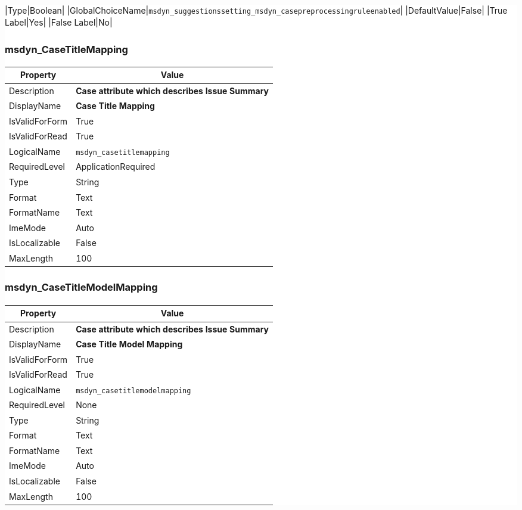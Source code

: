 |Type|Boolean|
|GlobalChoiceName|`msdyn_suggestionssetting_msdyn_casepreprocessingruleenabled`|
|DefaultValue|False|
|True Label|Yes|
|False Label|No|

### <a name="BKMK_msdyn_CaseTitleMapping"></a> msdyn_CaseTitleMapping

|Property|Value|
|---|---|
|Description|**Case attribute which describes Issue Summary**|
|DisplayName|**Case Title Mapping**|
|IsValidForForm|True|
|IsValidForRead|True|
|LogicalName|`msdyn_casetitlemapping`|
|RequiredLevel|ApplicationRequired|
|Type|String|
|Format|Text|
|FormatName|Text|
|ImeMode|Auto|
|IsLocalizable|False|
|MaxLength|100|

### <a name="BKMK_msdyn_CaseTitleModelMapping"></a> msdyn_CaseTitleModelMapping

|Property|Value|
|---|---|
|Description|**Case attribute which describes Issue Summary**|
|DisplayName|**Case Title Model Mapping**|
|IsValidForForm|True|
|IsValidForRead|True|
|LogicalName|`msdyn_casetitlemodelmapping`|
|RequiredLevel|None|
|Type|String|
|Format|Text|
|FormatName|Text|
|ImeMode|Auto|
|IsLocalizable|False|
|MaxLength|100|
